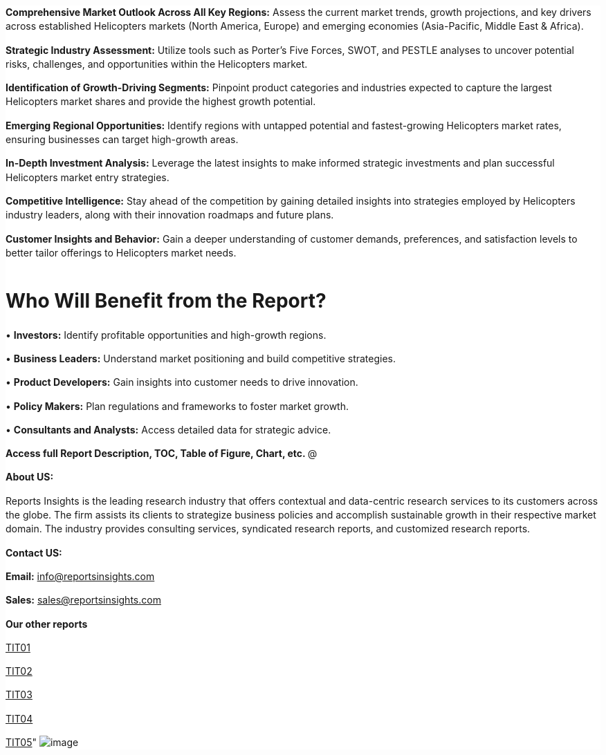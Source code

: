 <strong>Comprehensive Market Outlook Across All Key Regions:</strong>
Assess the current market trends, growth projections, and key drivers across established Helicopters markets (North America, Europe) and emerging economies (Asia-Pacific, Middle East & Africa).

<strong>Strategic Industry Assessment:</strong>
Utilize tools such as Porter’s Five Forces, SWOT, and PESTLE analyses to uncover potential risks, challenges, and opportunities within the Helicopters market.

<strong>Identification of Growth-Driving Segments:</strong>
Pinpoint product categories and industries expected to capture the largest Helicopters market shares and provide the highest growth potential.

<strong>Emerging Regional Opportunities:</strong>
Identify regions with untapped potential and fastest-growing Helicopters market rates, ensuring businesses can target high-growth areas.

<strong>In-Depth Investment Analysis:</strong>
Leverage the latest insights to make informed strategic investments and plan successful Helicopters market entry strategies.

<strong>Competitive Intelligence:</strong>
Stay ahead of the competition by gaining detailed insights into strategies employed by Helicopters industry leaders, along with their innovation roadmaps and future plans.

<strong>Customer Insights and Behavior:</strong>
Gain a deeper understanding of customer demands, preferences, and satisfaction levels to better tailor offerings to Helicopters market needs.

# <strong>Who Will Benefit from the Report?</strong>

• <strong>Investors:</strong> Identify profitable opportunities and high-growth regions.

• <strong>Business Leaders:</strong> Understand market positioning and build competitive strategies.

• <strong>Product Developers:</strong> Gain insights into customer needs to drive innovation.

• <strong>Policy Makers:</strong> Plan regulations and frameworks to foster market growth.

• <strong>Consultants and Analysts:</strong> Access detailed data for strategic advice.
</ul>
<strong>Access full Report Description, TOC, Table of Figure, Chart, etc. </strong>@  <a href= style=color:#0000ff;></a></font>

<strong><strong>About US</strong>:</strong>

Reports Insights is the leading research industry that offers contextual and data-centric research services to its customers across the globe. The firm assists its clients to strategize business policies and accomplish sustainable growth in their respective market domain. The industry provides consulting services, syndicated research reports, and customized research reports.

<strong>Contact US:</strong>

<p class=""""><b>Email:</b> <a href=mailto:info@reportsinsights.com>info@reportsinsights.com</a></p>
<p class=""""><b>Sales:</b> <a href=mailto:sales@reportsinsights.com>sales@reportsinsights.com</a></p>

<strong>Our other reports</strong>

<a href=LIN01>TIT01</a>

<a href=LIN02>TIT02</a>

<a href=LIN03>TIT03</a>

<a href=LIN04>TIT04</a>

<a href=LIN05>TIT05</a>"
![image](https://github.com/user-attachments/assets/f80323fa-5746-4720-b00b-1ff1fd663761)
